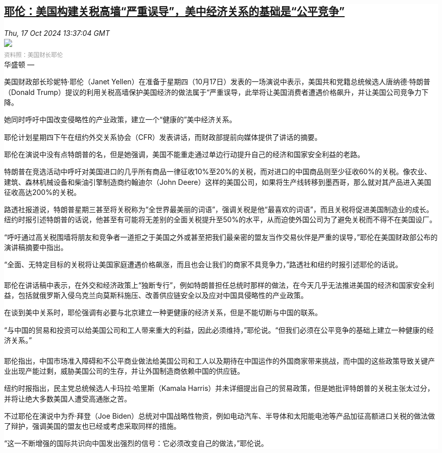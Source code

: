 
[耶伦：美国构建关税高墙“严重误导”，美中经济关系的基础是“公平竞争”](https://www.voachinese.com/a/yellen-says-high-us-tariff-wall-deeply-misguided-would-raise-prices-20241017/7825792.html)
------

<div><i>Thu, 17 Oct 2024 13:37:04 GMT</i></div><img src="https://images.weserv.nl?url=gdb.voanews.com/52d14476-222a-41ea-8784-d69193251b1d_r1_s_w900.jpg" width="100%"><div><small style="color: #999;">资料照：美国财长耶伦</small></div>华盛顿 — <p>美国财政部长珍妮特·耶伦（Janet Yellen）在准备于星期四（10月17日）发表的一场演说中表示，美国共和党籍总统候选人唐纳德·特朗普（Donald Trump）提议的利用关税高墙保护美国经济的做法属于“严重误导，此举将让美国消费者遭遇价格飙升，并让美国公司竞争力下降。</p><p>她同时呼吁中国改变侵略性的产业政策，建立一个“健康的”美中经济关系。</p><p>耶伦计划星期四下午在纽约外交关系协会（CFR）发表讲话，而财政部提前向媒体提供了讲话的摘要。</p><p>耶伦在演说中没有点特朗普的名，但是她强调，美国不能重走通过单边行动提升自己的经济和国家安全利益的老路。</p><a href="/a/7824045.html"></a><p>特朗普在竞选活动中呼吁对美国进口的几乎所有商品一律征收10%至20%的关税，而对进口的中国商品则至少征收60%的关税。像农业、建筑、森林机械设备和柴油引擎制造商约翰迪尔（John Deere）这样的美国公司，如果将生产线转移到墨西哥，那么就对其产品进入美国征收高达200%的关税。</p><p>路透社报道说，特朗普星期三甚至将关税称为“全世界最美丽的词语”，强调关税是他“最喜欢的词语”，而且关税将促进美国制造业的成长。纽约时报引述特朗普的话说，他甚至有可能将无差别的全面关税提升至50%的水平，从而迫使外国公司为了避免关税而不得不在美国设厂。</p><p>“呼吁通过高关税围墙将朋友和竞争者一道拒之于美国之外或甚至把我们最亲密的盟友当作交易伙伴是严重的误导，”耶伦在美国财政部公布的演讲稿摘要中指出。</p><p>“全面、无特定目标的关税将让美国家庭遭遇价格飙涨，而且也会让我们的商家不具竞争力，”路透社和纽约时报引述耶伦的话说。<br /><br />耶伦在讲话稿中表示，在外交和经济政策上“独断专行”，例如特朗普担任总统时那样的做法，在今天几乎无法推进美国的经济和国家安全利益，包括就俄罗斯入侵乌克兰向莫斯科施压、改善供应链安全以及应对中国具侵略性的产业政策。</p><p>在谈到美中关系时，耶伦强调有必要与北京建立一种更健康的经济关系，但是不能切断与中国的联系。</p><p>“与中国的贸易和投资可以给美国公司和工人带来重大的利益，因此必须维持，”耶伦说。“但我们必须在公平竞争的基础上建立一种健康的经济关系。”<br /><br />耶伦指出，中国市场准入障碍和不公平商业做法给美国公司和工人以及期待在中国运作的外国商家带来挑战，而中国的这些政策导致关键产业出现产能过剩，威胁美国公司的生存，并让外国制造商依赖中国的供应链。</p><p>纽约时报指出，民主党总统候选人卡玛拉·哈里斯（Kamala Harris）并未详细提出自己的贸易政策，但是她批评特朗普的关税主张太过分，并将让绝大多数美国人遭受高通胀之苦。</p><p>不过耶伦在演说中为乔·拜登（Joe Biden）总统对中国战略性物资，例如电动汽车、半导体和太阳能电池等产品加征高额进口关税的做法做了辩护，强调美国的盟友也已经或考虑采取同样的措施。</p><p>“这一不断增强的国际共识向中国发出强烈的信号：它必须改变自己的做法，”耶伦说。</p>
